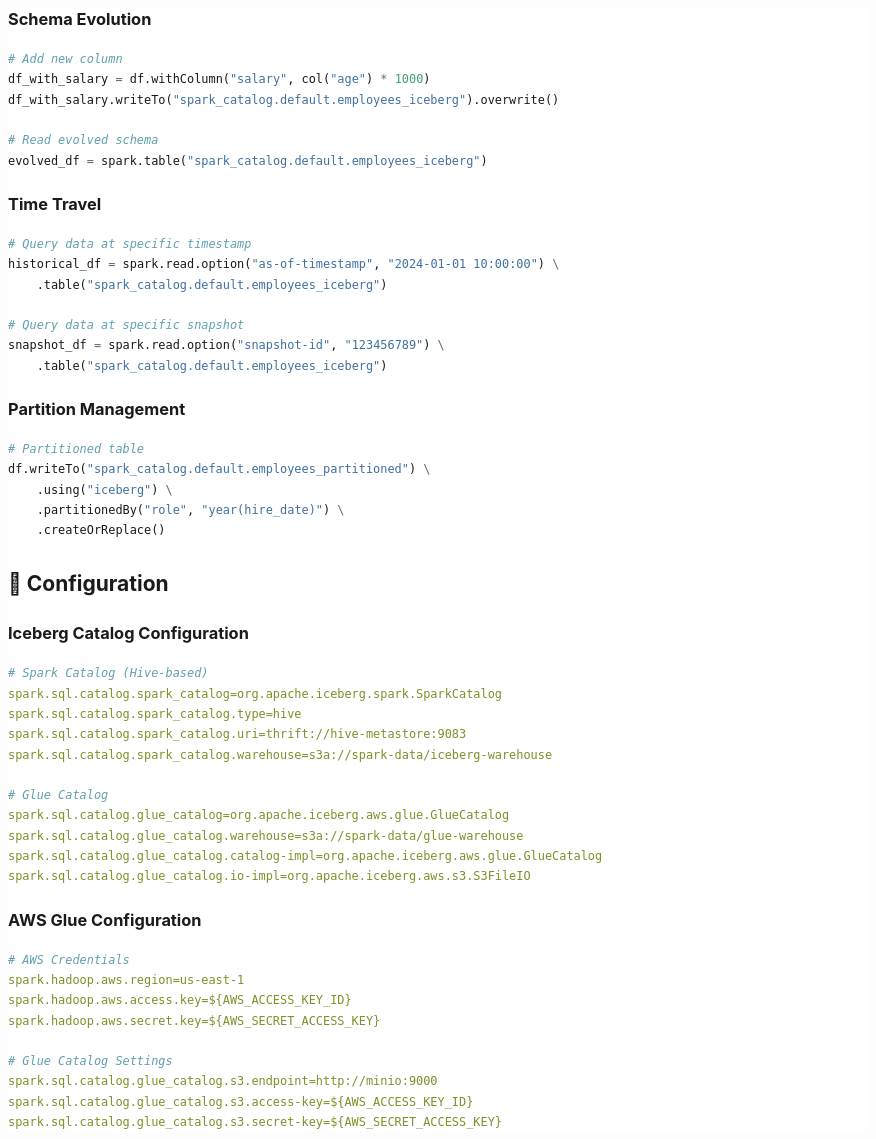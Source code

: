 ### **Schema Evolution**
```python
# Add new column
df_with_salary = df.withColumn("salary", col("age") * 1000)
df_with_salary.writeTo("spark_catalog.default.employees_iceberg").overwrite()

# Read evolved schema
evolved_df = spark.table("spark_catalog.default.employees_iceberg")
```

### **Time Travel**
```python
# Query data at specific timestamp
historical_df = spark.read.option("as-of-timestamp", "2024-01-01 10:00:00") \
    .table("spark_catalog.default.employees_iceberg")

# Query data at specific snapshot
snapshot_df = spark.read.option("snapshot-id", "123456789") \
    .table("spark_catalog.default.employees_iceberg")
```

### **Partition Management**
```python
# Partitioned table
df.writeTo("spark_catalog.default.employees_partitioned") \
    .using("iceberg") \
    .partitionedBy("role", "year(hire_date)") \
    .createOrReplace()
```

## 🔧 Configuration

### **Iceberg Catalog Configuration**
```yaml
# Spark Catalog (Hive-based)
spark.sql.catalog.spark_catalog=org.apache.iceberg.spark.SparkCatalog
spark.sql.catalog.spark_catalog.type=hive
spark.sql.catalog.spark_catalog.uri=thrift://hive-metastore:9083
spark.sql.catalog.spark_catalog.warehouse=s3a://spark-data/iceberg-warehouse

# Glue Catalog
spark.sql.catalog.glue_catalog=org.apache.iceberg.aws.glue.GlueCatalog
spark.sql.catalog.glue_catalog.warehouse=s3a://spark-data/glue-warehouse
spark.sql.catalog.glue_catalog.catalog-impl=org.apache.iceberg.aws.glue.GlueCatalog
spark.sql.catalog.glue_catalog.io-impl=org.apache.iceberg.aws.s3.S3FileIO
```

### **AWS Glue Configuration**
```yaml
# AWS Credentials
spark.hadoop.aws.region=us-east-1
spark.hadoop.aws.access.key=${AWS_ACCESS_KEY_ID}
spark.hadoop.aws.secret.key=${AWS_SECRET_ACCESS_KEY}

# Glue Catalog Settings
spark.sql.catalog.glue_catalog.s3.endpoint=http://minio:9000
spark.sql.catalog.glue_catalog.s3.access-key=${AWS_ACCESS_KEY_ID}
spark.sql.catalog.glue_catalog.s3.secret-key=${AWS_SECRET_ACCESS_KEY}
```
